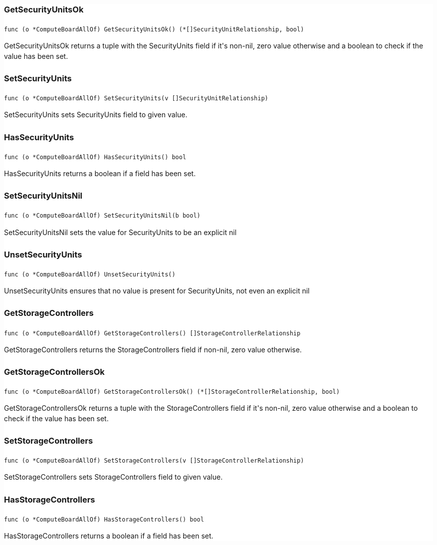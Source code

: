 ### GetSecurityUnitsOk

`func (o *ComputeBoardAllOf) GetSecurityUnitsOk() (*[]SecurityUnitRelationship, bool)`

GetSecurityUnitsOk returns a tuple with the SecurityUnits field if it's non-nil, zero value otherwise
and a boolean to check if the value has been set.

### SetSecurityUnits

`func (o *ComputeBoardAllOf) SetSecurityUnits(v []SecurityUnitRelationship)`

SetSecurityUnits sets SecurityUnits field to given value.

### HasSecurityUnits

`func (o *ComputeBoardAllOf) HasSecurityUnits() bool`

HasSecurityUnits returns a boolean if a field has been set.

### SetSecurityUnitsNil

`func (o *ComputeBoardAllOf) SetSecurityUnitsNil(b bool)`

 SetSecurityUnitsNil sets the value for SecurityUnits to be an explicit nil

### UnsetSecurityUnits
`func (o *ComputeBoardAllOf) UnsetSecurityUnits()`

UnsetSecurityUnits ensures that no value is present for SecurityUnits, not even an explicit nil
### GetStorageControllers

`func (o *ComputeBoardAllOf) GetStorageControllers() []StorageControllerRelationship`

GetStorageControllers returns the StorageControllers field if non-nil, zero value otherwise.

### GetStorageControllersOk

`func (o *ComputeBoardAllOf) GetStorageControllersOk() (*[]StorageControllerRelationship, bool)`

GetStorageControllersOk returns a tuple with the StorageControllers field if it's non-nil, zero value otherwise
and a boolean to check if the value has been set.

### SetStorageControllers

`func (o *ComputeBoardAllOf) SetStorageControllers(v []StorageControllerRelationship)`

SetStorageControllers sets StorageControllers field to given value.

### HasStorageControllers

`func (o *ComputeBoardAllOf) HasStorageControllers() bool`

HasStorageControllers returns a boolean if a field has been set.
